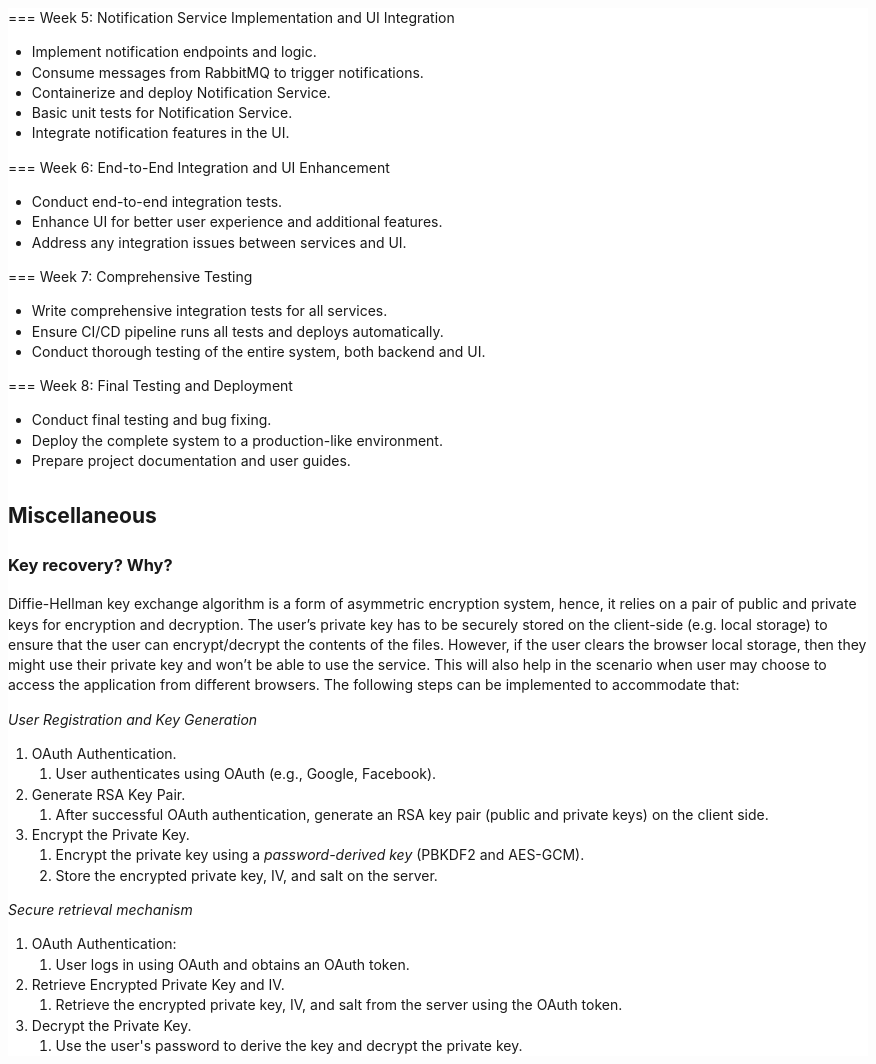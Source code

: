=== Week 5: Notification Service Implementation and UI Integration

* Implement notification endpoints and logic.
* Consume messages from RabbitMQ to trigger notifications.
* Containerize and deploy Notification Service.
* Basic unit tests for Notification Service.
* Integrate notification features in the UI.

=== Week 6: End-to-End Integration and UI Enhancement

* Conduct end-to-end integration tests.
* Enhance UI for better user experience and additional features.
* Address any integration issues between services and UI.

=== Week 7: Comprehensive Testing

* Write comprehensive integration tests for all services.
* Ensure CI/CD pipeline runs all tests and deploys automatically.
* Conduct thorough testing of the entire system, both backend and UI.

=== Week 8: Final Testing and Deployment

* Conduct final testing and bug fixing.
* Deploy the complete system to a production-like environment.
* Prepare project documentation and user guides.



## Miscellaneous

### Key recovery? Why?

Diffie-Hellman key exchange algorithm is a form of asymmetric encryption system, hence, it relies on a pair of public and private keys for encryption and decryption. The user’s private key has to be securely stored on the client-side (e.g. local storage) to ensure that the user can encrypt/decrypt the contents of the files. However, if the user clears the browser local storage, then they might use their private key and won’t be able to use the service. This will also help in the scenario when user may choose to access the application from different browsers. The following steps can be implemented to accommodate that:

_User Registration and Key Generation_

1. OAuth Authentication.
    1. User authenticates using OAuth (e.g., Google, Facebook).
2. Generate RSA Key Pair.
    1. After successful OAuth authentication, generate an RSA key pair (public and private keys) on the client side.
3. Encrypt the Private Key.
    1. Encrypt the private key using a *password-derived key* (PBKDF2 and AES-GCM).
    2. Store the encrypted private key, IV, and salt on the server.


_Secure retrieval mechanism_

1. OAuth Authentication:
    1. User logs in using OAuth and obtains an OAuth token.
2. Retrieve Encrypted Private Key and IV.
    1. Retrieve the encrypted private key, IV, and salt from the server using the OAuth token.
3. Decrypt the Private Key.
    1. Use the user's password to derive the key and decrypt the private key.

